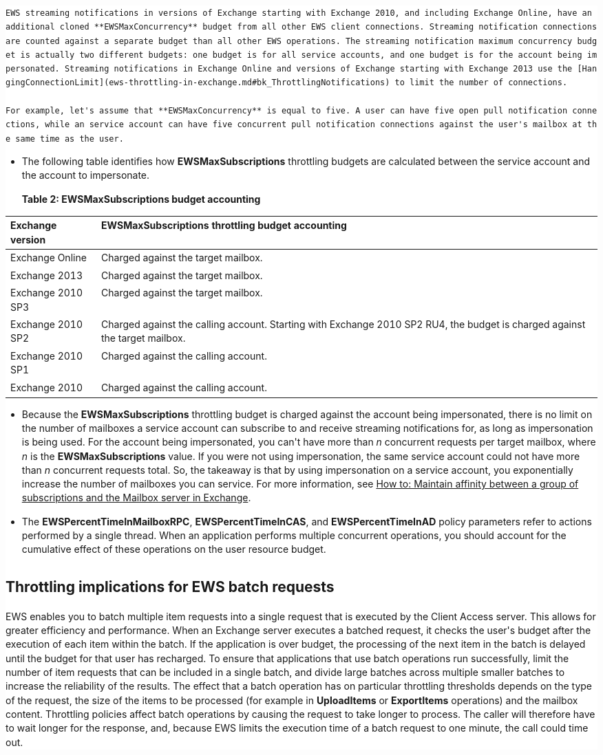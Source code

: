     EWS streaming notifications in versions of Exchange starting with Exchange 2010, and including Exchange Online, have an additional cloned **EWSMaxConcurrency** budget from all other EWS client connections. Streaming notification connections are counted against a separate budget than all other EWS operations. The streaming notification maximum concurrency budget is actually two different budgets: one budget is for all service accounts, and one budget is for the account being impersonated. Streaming notifications in Exchange Online and versions of Exchange starting with Exchange 2013 use the [HangingConnectionLimit](ews-throttling-in-exchange.md#bk_ThrottlingNotifications) to limit the number of connections. 
    
    For example, let's assume that **EWSMaxConcurrency** is equal to five. A user can have five open pull notification connections, while an service account can have five concurrent pull notification connections against the user's mailbox at the same time as the user. 
    
- The following table identifies how **EWSMaxSubscriptions** throttling budgets are calculated between the service account and the account to impersonate. 
    
   **Table 2: EWSMaxSubscriptions budget accounting**

|**Exchange version**|**EWSMaxSubscriptions throttling budget accounting**|
|:-----|:-----|
|Exchange Online  <br/> |Charged against the target mailbox.  <br/> |
|Exchange 2013  <br/> |Charged against the target mailbox.  <br/> |
|Exchange 2010 SP3  <br/> |Charged against the target mailbox.  <br/> |
|Exchange 2010 SP2  <br/> |Charged against the calling account. Starting with Exchange 2010 SP2 RU4, the budget is charged against the target mailbox.  <br/> |
|Exchange 2010 SP1  <br/> |Charged against the calling account.  <br/> |
|Exchange 2010  <br/> |Charged against the calling account.  <br/> |
   
- Because the **EWSMaxSubscriptions** throttling budget is charged against the account being impersonated, there is no limit on the number of mailboxes a service account can subscribe to and receive streaming notifications for, as long as impersonation is being used. For the account being impersonated, you can't have more than  _n_ concurrent requests per target mailbox, where  _n_ is the **EWSMaxSubscriptions** value. If you were not using impersonation, the same service account could not have more than  _n_ concurrent requests total. So, the takeaway is that by using impersonation on a service account, you exponentially increase the number of mailboxes you can service. For more information, see [How to: Maintain affinity between a group of subscriptions and the Mailbox server in Exchange](how-to-maintain-affinity-between-a-group-of-subscriptions-and-the-mailbox-server.md).
    
- The **EWSPercentTimeInMailboxRPC**, **EWSPercentTimeInCAS**, and **EWSPercentTimeInAD** policy parameters refer to actions performed by a single thread. When an application performs multiple concurrent operations, you should account for the cumulative effect of these operations on the user resource budget. 
    
## Throttling implications for EWS batch requests
<a name="bk_ThrottlingBatch"> </a>

EWS enables you to batch multiple item requests into a single request that is executed by the Client Access server. This allows for greater efficiency and performance. When an Exchange server executes a batched request, it checks the user's budget after the execution of each item within the batch. If the application is over budget, the processing of the next item in the batch is delayed until the budget for that user has recharged. To ensure that applications that use batch operations run successfully, limit the number of item requests that can be included in a single batch, and divide large batches across multiple smaller batches to increase the reliability of the results. The effect that a batch operation has on particular throttling thresholds depends on the type of the request, the size of the items to be processed (for example in **UploadItems** or **ExportItems** operations) and the mailbox content. Throttling policies affect batch operations by causing the request to take longer to process. The caller will therefore have to wait longer for the response, and, because EWS limits the execution time of a batch request to one minute, the call could time out. 
  